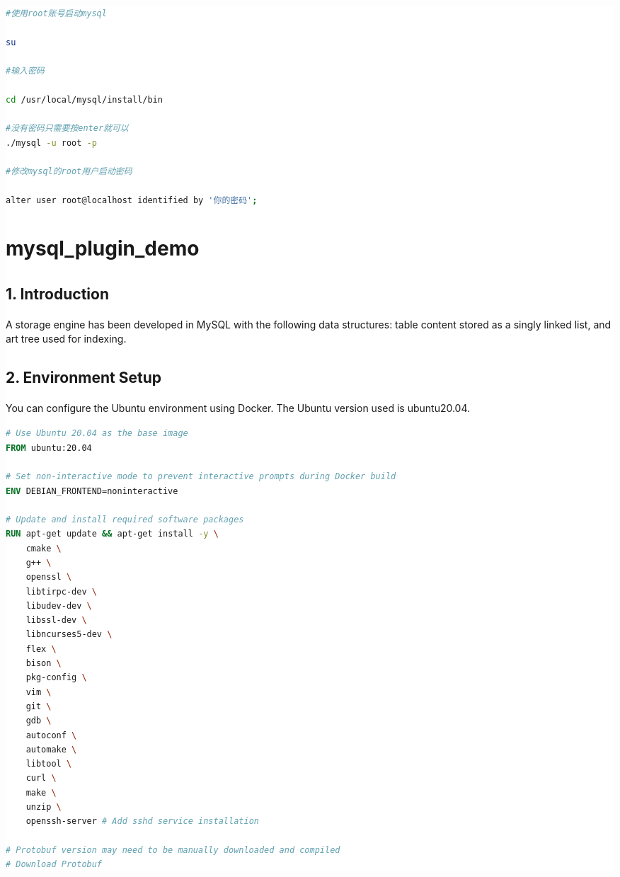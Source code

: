 
```bash
#使用root账号启动mysql

su

#输入密码

cd /usr/local/mysql/install/bin

#没有密码只需要按enter就可以
./mysql -u root -p

#修改mysql的root用户启动密码

alter user root@localhost identified by '你的密码';
```





# mysql_plugin_demo

## 1. Introduction

A storage engine has been developed in MySQL with the following data structures: table content stored as a singly linked list, and art tree used for indexing.

## 2. Environment Setup

You can configure the Ubuntu environment using Docker. The Ubuntu version used is ubuntu20.04.

```dockerfile
# Use Ubuntu 20.04 as the base image
FROM ubuntu:20.04

# Set non-interactive mode to prevent interactive prompts during Docker build
ENV DEBIAN_FRONTEND=noninteractive

# Update and install required software packages
RUN apt-get update && apt-get install -y \
    cmake \
    g++ \
    openssl \
    libtirpc-dev \
    libudev-dev \
    libssl-dev \
    libncurses5-dev \
    flex \
    bison \
    pkg-config \
    vim \
    git \
    gdb \
    autoconf \
    automake \
    libtool \
    curl \
    make \
    unzip \
    openssh-server # Add sshd service installation

# Protobuf version may need to be manually downloaded and compiled
# Download Protobuf
```